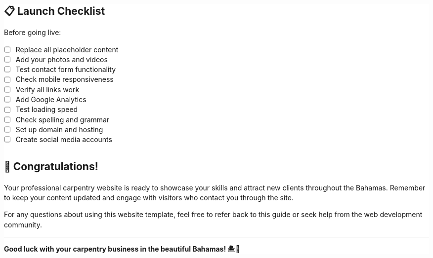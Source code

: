 ## 📋 Launch Checklist

Before going live:
- [ ] Replace all placeholder content
- [ ] Add your photos and videos
- [ ] Test contact form functionality
- [ ] Check mobile responsiveness
- [ ] Verify all links work
- [ ] Add Google Analytics
- [ ] Test loading speed
- [ ] Check spelling and grammar
- [ ] Set up domain and hosting
- [ ] Create social media accounts

## 🎉 Congratulations!

Your professional carpentry website is ready to showcase your skills and attract new clients throughout the Bahamas. Remember to keep your content updated and engage with visitors who contact you through the site.

For any questions about using this website template, feel free to refer back to this guide or seek help from the web development community.

---

**Good luck with your carpentry business in the beautiful Bahamas! 🏝️🔨**
